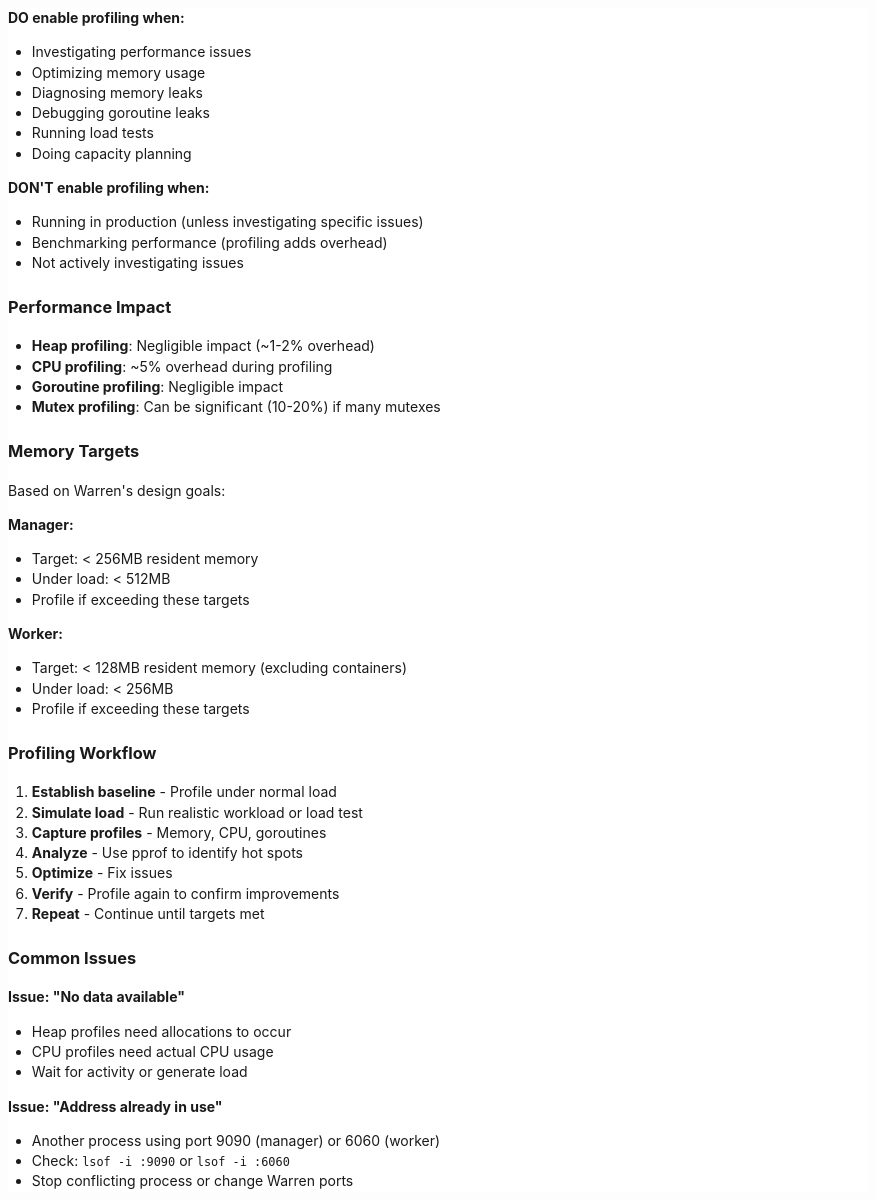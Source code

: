 **DO enable profiling when:**
- Investigating performance issues
- Optimizing memory usage
- Diagnosing memory leaks
- Debugging goroutine leaks
- Running load tests
- Doing capacity planning

**DON'T enable profiling when:**
- Running in production (unless investigating specific issues)
- Benchmarking performance (profiling adds overhead)
- Not actively investigating issues

### Performance Impact

- **Heap profiling**: Negligible impact (~1-2% overhead)
- **CPU profiling**: ~5% overhead during profiling
- **Goroutine profiling**: Negligible impact
- **Mutex profiling**: Can be significant (10-20%) if many mutexes

### Memory Targets

Based on Warren's design goals:

**Manager:**
- Target: < 256MB resident memory
- Under load: < 512MB
- Profile if exceeding these targets

**Worker:**
- Target: < 128MB resident memory (excluding containers)
- Under load: < 256MB
- Profile if exceeding these targets

### Profiling Workflow

1. **Establish baseline** - Profile under normal load
2. **Simulate load** - Run realistic workload or load test
3. **Capture profiles** - Memory, CPU, goroutines
4. **Analyze** - Use pprof to identify hot spots
5. **Optimize** - Fix issues
6. **Verify** - Profile again to confirm improvements
7. **Repeat** - Continue until targets met

### Common Issues

**Issue: "No data available"**
- Heap profiles need allocations to occur
- CPU profiles need actual CPU usage
- Wait for activity or generate load

**Issue: "Address already in use"**
- Another process using port 9090 (manager) or 6060 (worker)
- Check: `lsof -i :9090` or `lsof -i :6060`
- Stop conflicting process or change Warren ports
